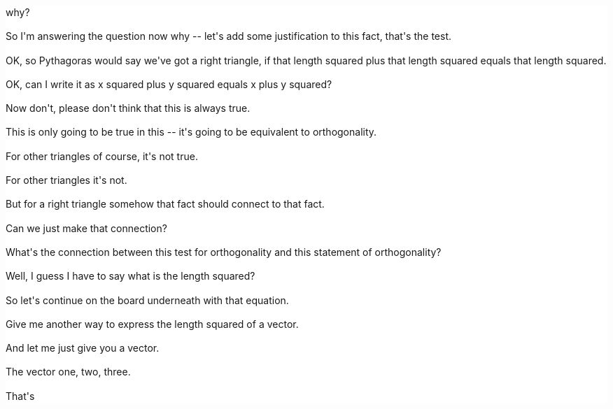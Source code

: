   <span m="320070">why?</span></p><p><span m="320890">So</span> <span m="321090">I'm</span>
  <span m="321310">answering</span> <span m="321780">the</span> <span m="321910">question</span>
  <span m="322360">now</span> <span m="323000">why</span> <span m="323880">--</span>
  <span m="324430">let's</span> <span m="326860">add</span> <span m="327280">some</span>
  <span m="328750">justification</span> <span m="330870">to</span> <span m="331150">this</span>
  <span m="331600">fact,</span> <span m="332030">that's</span> <span m="332540">the</span>
  <span m="332730">test.</span></p><p><span m="333500">OK,</span> <span m="334450">so</span>
  <span m="335160">Pythagoras</span> <span m="335940">would</span> <span m="336150">say</span>
  <span m="336420">we've</span> <span m="336600">got</span> <span m="336780">a</span>
  <span m="336840">right</span> <span m="337150">triangle,</span> <span m="338050">if</span>
  <span m="338440">that</span> <span m="338770">length</span> <span m="339110">squared</span>
  <span m="339840">plus</span> <span m="340130">that</span> <span m="340370">length</span>
  <span m="340760">squared</span> <span m="341110">equals</span> <span m="341400">that</span>
  <span m="341620">length</span> <span m="341890">squared.</span></p><p><span m="343170">OK,</span>
  <span m="343880">can</span> <span m="344280">I</span> <span m="344390">write</span>
  <span m="344690">it</span> <span m="344850">as</span> <span m="345750">x</span>
  <span m="346320">squared</span> <span m="347440">plus</span> <span m="348440">y</span>
  <span m="348900">squared</span> <span m="350220">equals</span> <span m="351800">x</span>
  <span m="352480">plus</span> <span m="352760">y</span> <span m="353130">squared?</span></p><p><span
  m="354890">Now</span> <span m="355060">don't,</span> <span m="355510">please</span>
  <span m="356080">don't</span> <span m="356350">think</span> <span m="356560">that</span>
  <span m="356710">this</span> <span m="356880">is</span> <span m="357040">always</span>
  <span m="357440">true.</span></p><p><span m="359120">This</span> <span m="359360">is</span>
  <span m="359520">only</span> <span m="359840">going</span> <span m="360040">to</span>
  <span m="360110">be</span> <span m="360350">true</span> <span m="361380">in</span>
  <span m="361950">this</span> <span m="362540">--</span> <span m="363360">it's</span>
  <span m="363560">going</span> <span m="363740">to</span> <span m="363790">be</span>
  <span m="364660">equivalent</span> <span m="365660">to</span> <span m="366140">orthogonality.</span></p><p><span
  m="367600">For</span> <span m="367780">other</span> <span m="368030">triangles</span>
  <span m="368790">of</span> <span m="368910">course,</span> <span m="369610">it's</span>
  <span m="369850">not</span> <span m="370170">true.</span></p><p><span m="371180">For</span>
  <span m="371320">other</span> <span m="371520">triangles</span> <span m="372020">it's</span>
  <span m="372160">not.</span></p><p><span m="372540">But</span> <span m="372860">for</span>
  <span m="373430">a</span> <span m="373550">right</span> <span m="373900">triangle</span>
  <span m="374580">somehow</span> <span m="375490">that</span> <span m="376080">fact</span>
  <span m="376860">should</span> <span m="377490">connect</span> <span m="377930">to</span>
  <span m="378050">that</span> <span m="378360">fact.</span></p><p><span m="378810">Can</span>
  <span m="379000">we</span> <span m="379130">just</span> <span m="379450">make</span>
  <span m="379720">that</span> <span m="379980">connection?</span></p><p><span m="383580">What's</span>
  <span m="383810">the</span> <span m="383940">connection</span> <span m="384540">between</span>
  <span m="385310">this</span> <span m="385990">test</span> <span m="386580">for</span>
  <span m="386820">orthogonality</span> <span m="388090">and</span> <span m="388380">this</span>
  <span m="389120">statement</span> <span m="389930">of</span> <span m="390150">orthogonality?</span></p><p><span
  m="391040">Well,</span> <span m="391550">I</span> <span m="391690">guess</span>
  <span m="391950">I</span> <span m="392090">have</span> <span m="392320">to</span>
  <span m="392490">say</span> <span m="393010">what</span> <span m="393360">is</span>
  <span m="393670">the</span> <span m="393820">length</span> <span m="394150">squared?</span></p><p><span
  m="395520">So</span> <span m="395720">let's</span> <span m="396650">continue</span>
  <span m="397710">on</span> <span m="397970">the</span> <span m="398720">board</span>
  <span m="399510">underneath</span> <span m="400180">with</span> <span m="400490">that</span>
  <span m="400760">equation.</span></p><p><span m="402370">Give</span> <span m="402540">me</span>
  <span m="402720">another</span> <span m="403110">way</span> <span m="403480">to</span>
  <span m="403670">express</span> <span m="404390">the</span> <span m="404550">length</span>
  <span m="405200">squared</span> <span m="406090">of</span> <span m="406230">a</span>
  <span m="406300">vector.</span></p><p><span m="407800">And</span> <span m="407920">let</span>
  <span m="408050">me</span> <span m="408170">just</span> <span m="408390">give</span>
  <span m="408580">you</span> <span m="408720">a</span> <span m="408790">vector.</span></p><p><span
  m="409960">The</span> <span m="410160">vector</span> <span m="410790">one,</span>
  <span m="411130">two,</span> <span m="411410">three.</span></p><p><span m="413420">That's</span>